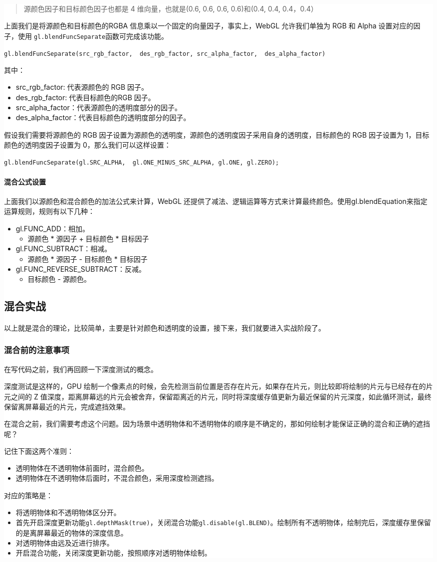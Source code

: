 > 源颜色因子和目标颜色因子也都是 4 维向量，也就是(0.6, 0.6, 0.6, 0.6)和(0.4, 0.4, 0.4，0.4）

上面我们是将源颜色和目标颜色的RGBA 信息乘以一个固定的向量因子，事实上，WebGL 允许我们单独为 RGB 和 Alpha 设置对应的因子，使用 `gl.blendFuncSeparate`函数可完成该功能。

```
gl.blendFuncSeparate(src_rgb_factor,  des_rgb_factor, src_alpha_factor,  des_alpha_factor)

```

其中：

*   src\_rgb\_factor: 代表源颜色的 RGB 因子。
*   des\_rgb\_factor: 代表目标颜色的RGB 因子。
*   src\_alpha\_factor：代表源颜色的透明度部分的因子。
*   des\_alpha\_factor：代表目标颜色的透明度部分的因子。

假设我们需要将源颜色的 RGB 因子设置为源颜色的透明度，源颜色的透明度因子采用自身的透明度，目标颜色的 RGB 因子设置为 1，目标颜色的透明度因子设置为 0，那么我们可以这样设置：

```
gl.blendFuncSeparate(gl.SRC_ALPHA,  gl.ONE_MINUS_SRC_ALPHA, gl.ONE, gl.ZERO);

```

#### 混合公式设置

上面我们以源颜色和混合颜色的加法公式来计算，WebGL 还提供了减法、逻辑运算等方式来计算最终颜色。使用gl.blendEquation来指定运算规则，规则有以下几种：

*   gl.FUNC\_ADD：相加。
    *   源颜色 \* 源因子 + 目标颜色 \* 目标因子
*   gl.FUNC\_SUBTRACT：相减。
    *   源颜色 \* 源因子 - 目标颜色 \* 目标因子
*   gl.FUNC\_REVERSE\_SUBTRACT：反减。
    *   目标颜色 - 源颜色。

## 混合实战

以上就是混合的理论，比较简单，主要是针对颜色和透明度的设置，接下来，我们就要进入实战阶段了。

### 混合前的注意事项

在写代码之前，我们再回顾一下深度测试的概念。

深度测试是这样的，GPU 绘制一个像素点的时候，会先检测当前位置是否存在片元，如果存在片元，则比较即将绘制的片元与已经存在的片元之间的 Z 值深度，距离屏幕远的片元会被舍弃，保留距离近的片元，同时将深度缓存值更新为最近保留的片元深度，如此循环测试，最终保留离屏幕最近的片元，完成遮挡效果。

在混合之前，我们需要考虑这个问题。因为场景中透明物体和不透明物体的顺序是不确定的，那如何绘制才能保证正确的混合和正确的遮挡呢？

记住下面这两个准则：

*   透明物体在不透明物体前面时，混合颜色。
*   透明物体在不透明物体后面时，不混合颜色，采用深度检测遮挡。

对应的策略是：

*   将透明物体和不透明物体区分开。
*   首先开启深度更新功能`gl.depthMask(true)`，关闭混合功能`gl.disable(gl.BLEND)`。绘制所有不透明物体，绘制完后，深度缓存里保留的是离屏幕最近的物体的深度信息。
*   对透明物体由远及近进行排序。
*   开启混合功能，关闭深度更新功能，按照顺序对透明物体绘制。
